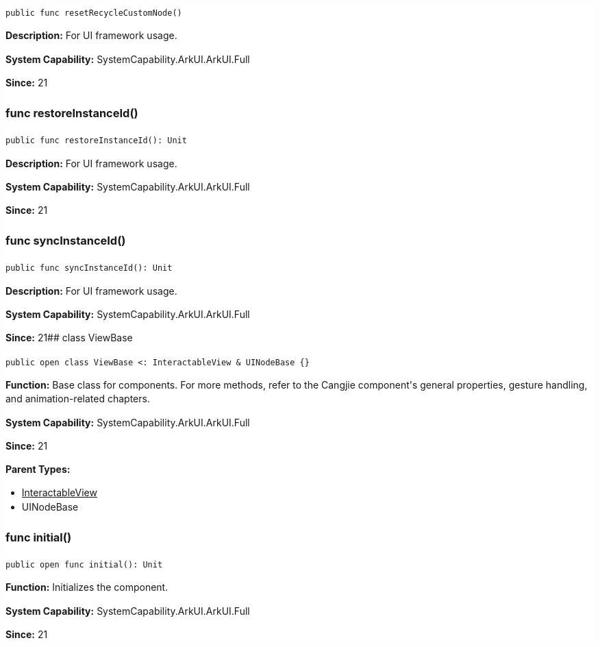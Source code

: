 ```cangjie
public func resetRecycleCustomNode()
```

**Description:** For UI framework usage.

**System Capability:** SystemCapability.ArkUI.ArkUI.Full

**Since:** 21

### func restoreInstanceId()

```cangjie
public func restoreInstanceId(): Unit
```

**Description:** For UI framework usage.

**System Capability:** SystemCapability.ArkUI.ArkUI.Full

**Since:** 21

### func syncInstanceId()

```cangjie
public func syncInstanceId(): Unit
```

**Description:** For UI framework usage.

**System Capability:** SystemCapability.ArkUI.ArkUI.Full

**Since:** 21## class ViewBase

```cangjie
public open class ViewBase <: InteractableView & UINodeBase {}
```

**Function:** Base class for components. For more methods, refer to the Cangjie component's general properties, gesture handling, and animation-related chapters.

**System Capability:** SystemCapability.ArkUI.ArkUI.Full

**Since:** 21

**Parent Types:**

- [InteractableView](#class-interactableview)
- UINodeBase

### func initial()

```cangjie
public open func initial(): Unit
```

**Function:** Initializes the component.

**System Capability:** SystemCapability.ArkUI.ArkUI.Full

**Since:** 21
